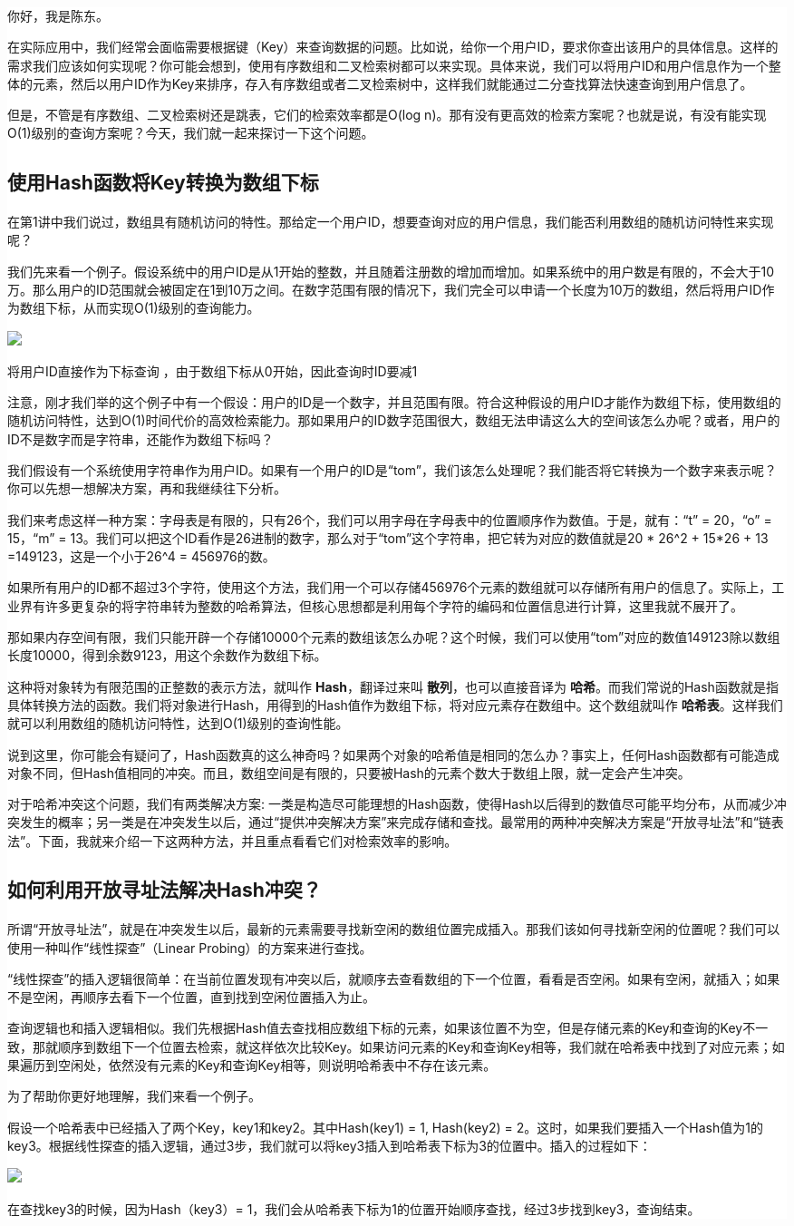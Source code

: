 你好，我是陈东。

在实际应用中，我们经常会面临需要根据键（Key）来查询数据的问题。比如说，给你一个用户ID，要求你查出该用户的具体信息。这样的需求我们应该如何实现呢？你可能会想到，使用有序数组和二叉检索树都可以来实现。具体来说，我们可以将用户ID和用户信息作为一个整体的元素，然后以用户ID作为Key来排序，存入有序数组或者二叉检索树中，这样我们就能通过二分查找算法快速查询到用户信息了。

但是，不管是有序数组、二叉检索树还是跳表，它们的检索效率都是O(log n)。那有没有更高效的检索方案呢？也就是说，有没有能实现O(1)级别的查询方案呢？今天，我们就一起来探讨一下这个问题。

## 使用Hash函数将Key转换为数组下标

在第1讲中我们说过，数组具有随机访问的特性。那给定一个用户ID，想要查询对应的用户信息，我们能否利用数组的随机访问特性来实现呢？

我们先来看一个例子。假设系统中的用户ID是从1开始的整数，并且随着注册数的增加而增加。如果系统中的用户数是有限的，不会大于10万。那么用户的ID范围就会被固定在1到10万之间。在数字范围有限的情况下，我们完全可以申请一个长度为10万的数组，然后将用户ID作为数组下标，从而实现O(1)级别的查询能力。

![](https://static001.geekbang.org/resource/image/bb/cf/bb7ac50d85287e55dde85490a02080cf.jpg?wh=1920*606)

将用户ID直接作为下标查询 ，由于数组下标从0开始，因此查询时ID要减1

注意，刚才我们举的这个例子中有一个假设：用户的ID是一个数字，并且范围有限。符合这种假设的用户ID才能作为数组下标，使用数组的随机访问特性，达到O(1)时间代价的高效检索能力。那如果用户的ID数字范围很大，数组无法申请这么大的空间该怎么办呢？或者，用户的ID不是数字而是字符串，还能作为数组下标吗？

我们假设有一个系统使用字符串作为用户ID。如果有一个用户的ID是“tom”，我们该怎么处理呢？我们能否将它转换为一个数字来表示呢？你可以先想一想解决方案，再和我继续往下分析。

我们来考虑这样一种方案：字母表是有限的，只有26个，我们可以用字母在字母表中的位置顺序作为数值。于是，就有：“t” = 20，“o” = 15，“m” = 13。我们可以把这个ID看作是26进制的数字，那么对于“tom”这个字符串，把它转为对应的数值就是20 \* 26^2 + 15\*26 + 13 =149123，这是一个小于26^4 = 456976‬的数。

如果所有用户的ID都不超过3个字符，使用这个方法，我们用一个可以存储456976‬个元素的数组就可以存储所有用户的信息了。实际上，工业界有许多更复杂的将字符串转为整数的哈希算法，但核心思想都是利用每个字符的编码和位置信息进行计算，这里我就不展开了。

那如果内存空间有限，我们只能开辟一个存储10000个元素的数组该怎么办呢？这个时候，我们可以使用“tom”对应的数值149123除以数组长度10000，得到余数9123，用这个余数作为数组下标。

这种将对象转为有限范围的正整数的表示方法，就叫作 **Hash**，翻译过来叫 **散列**，也可以直接音译为 **哈希**。而我们常说的Hash函数就是指具体转换方法的函数。我们将对象进行Hash，用得到的Hash值作为数组下标，将对应元素存在数组中。这个数组就叫作 **哈希表**。这样我们就可以利用数组的随机访问特性，达到O(1)级别的查询性能。

说到这里，你可能会有疑问了，Hash函数真的这么神奇吗？如果两个对象的哈希值是相同的怎么办？事实上，任何Hash函数都有可能造成对象不同，但Hash值相同的冲突。而且，数组空间是有限的，只要被Hash的元素个数大于数组上限，就一定会产生冲突。

对于哈希冲突这个问题，我们有两类解决方案: 一类是构造尽可能理想的Hash函数，使得Hash以后得到的数值尽可能平均分布，从而减少冲突发生的概率；另一类是在冲突发生以后，通过“提供冲突解决方案”来完成存储和查找。最常用的两种冲突解决方案是“开放寻址法”和“链表法”。下面，我就来介绍一下这两种方法，并且重点看看它们对检索效率的影响。

## 如何利用开放寻址法解决Hash冲突？

所谓“开放寻址法”，就是在冲突发生以后，最新的元素需要寻找新空闲的数组位置完成插入。那我们该如何寻找新空闲的位置呢？我们可以使用一种叫作“线性探查”（Linear Probing）的方案来进行查找。

“线性探查”的插入逻辑很简单：在当前位置发现有冲突以后，就顺序去查看数组的下一个位置，看看是否空闲。如果有空闲，就插入；如果不是空闲，再顺序去看下一个位置，直到找到空闲位置插入为止。

查询逻辑也和插入逻辑相似。我们先根据Hash值去查找相应数组下标的元素，如果该位置不为空，但是存储元素的Key和查询的Key不一致，那就顺序到数组下一个位置去检索，就这样依次比较Key。如果访问元素的Key和查询Key相等，我们就在哈希表中找到了对应元素；如果遍历到空闲处，依然没有元素的Key和查询Key相等，则说明哈希表中不存在该元素。

为了帮助你更好地理解，我们来看一个例子。

假设一个哈希表中已经插入了两个Key，key1和key2。其中Hash(key1) = 1, Hash(key2) = 2。这时，如果我们要插入一个Hash值为1的key3。根据线性探查的插入逻辑，通过3步，我们就可以将key3插入到哈希表下标为3的位置中。插入的过程如下：

![](https://static001.geekbang.org/resource/image/8b/d0/8b0de808f6485bde014019e9d158b0d0.jpg?wh=1920*965)

在查找key3的时候，因为Hash（key3）= 1，我们会从哈希表下标为1的位置开始顺序查找，经过3步找到key3，查询结束。
